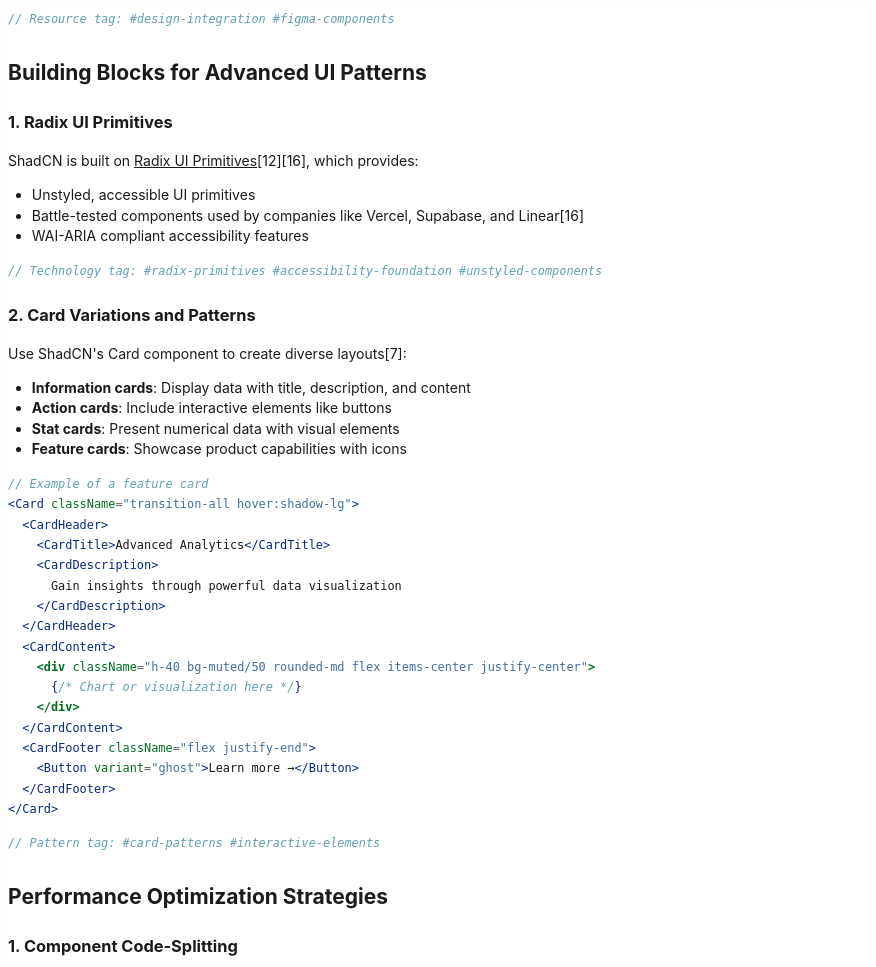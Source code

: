 ```jsx
// Resource tag: #design-integration #figma-components
```

## Building Blocks for Advanced UI Patterns

### 1. Radix UI Primitives

ShadCN is built on [Radix UI Primitives](https://www.radix-ui.com/)[12][16], which provides:

- Unstyled, accessible UI primitives
- Battle-tested components used by companies like Vercel, Supabase, and Linear[16]
- WAI-ARIA compliant accessibility features

```jsx
// Technology tag: #radix-primitives #accessibility-foundation #unstyled-components
```

### 2. Card Variations and Patterns

Use ShadCN's Card component to create diverse layouts[7]:

- **Information cards**: Display data with title, description, and content
- **Action cards**: Include interactive elements like buttons
- **Stat cards**: Present numerical data with visual elements
- **Feature cards**: Showcase product capabilities with icons

```jsx
// Example of a feature card
<Card className="transition-all hover:shadow-lg">
  <CardHeader>
    <CardTitle>Advanced Analytics</CardTitle>
    <CardDescription>
      Gain insights through powerful data visualization
    </CardDescription>
  </CardHeader>
  <CardContent>
    <div className="h-40 bg-muted/50 rounded-md flex items-center justify-center">
      {/* Chart or visualization here */}
    </div>
  </CardContent>
  <CardFooter className="flex justify-end">
    <Button variant="ghost">Learn more →</Button>
  </CardFooter>
</Card>
```

```jsx
// Pattern tag: #card-patterns #interactive-elements
```

## Performance Optimization Strategies

### 1. Component Code-Splitting
